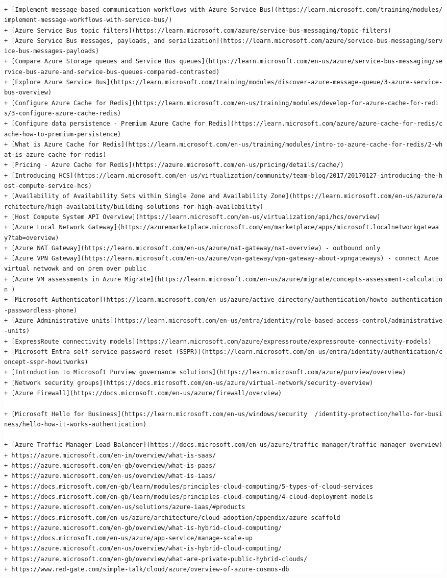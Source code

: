     + [Implement message-based communication workflows with Azure Service Bus](https://learn.microsoft.com/training/modules/implement-message-workflows-with-service-bus/)
    + [Azure Service Bus topic filters](https://learn.microsoft.com/azure/service-bus-messaging/topic-filters)
    + [Azure Service Bus messages, payloads, and serialization](https://learn.microsoft.com/azure/service-bus-messaging/service-bus-messages-payloads)
    + [Compare Azure Storage queues and Service Bus queues](https://learn.microsoft.com/en-us/azure/service-bus-messaging/service-bus-azure-and-service-bus-queues-compared-contrasted)
    + [Explore Azure Service Bus](https://learn.microsoft.com/training/modules/discover-azure-message-queue/3-azure-service-bus-overview)
    + [Configure Azure Cache for Redis](https://learn.microsoft.com/en-us/training/modules/develop-for-azure-cache-for-redis/3-configure-azure-cache-redis)
    + [Configure data persistence - Premium Azure Cache for Redis](https://learn.microsoft.com/azure/azure-cache-for-redis/cache-how-to-premium-persistence)
    + [What is Azure Cache for Redis](https://learn.microsoft.com/en-us/training/modules/intro-to-azure-cache-for-redis/2-what-is-azure-cache-for-redis)
    + [Pricing - Azure Cache for Redis](https://azure.microsoft.com/en-us/pricing/details/cache/)
    + [Introducing HCS](https://learn.microsoft.com/en-us/virtualization/community/team-blog/2017/20170127-introducing-the-host-compute-service-hcs)
    + [Availability of Availability Sets within Single Zone and Availability Zone](https://learn.microsoft.com/en-us/azure/architecture/high-availability/building-solutions-for-high-availability)
    + [Host Compute System API Overview](https://learn.microsoft.com/en-us/virtualization/api/hcs/overview)
    + [Azure Local Network Gateway](https://azuremarketplace.microsoft.com/en/marketplace/apps/microsoft.localnetworkgateway?tab=overview)
    + [Azure NAT Gateway](https://learn.microsoft.com/en-us/azure/nat-gateway/nat-overview) - outbound only
    + [Azure VPN Gateway](https://learn.microsoft.com/en-us/azure/vpn-gateway/vpn-gateway-about-vpngateways) - connect Azue virtual netwowk and on prem over public
    + [Azure VM assessments in Azure Migrate](https://learn.microsoft.com/en-us/azure/migrate/concepts-assessment-calculation )
    + [Microsoft Authenticator](https://learn.microsoft.com/en-us/azure/active-directory/authentication/howto-authentication-passwordless-phone)
    + [Azure Administrative units](https://learn.microsoft.com/en-us/entra/identity/role-based-access-control/administrative-units)
    + [ExpressRoute connectivity models](https://learn.microsoft.com/azure/expressroute/expressroute-connectivity-models)
    + [Microsoft Entra self-service password reset (SSPR)](https://learn.microsoft.com/en-us/entra/identity/authentication/concept-sspr-howitworks)
    + [Introduction to Microsoft Purview governance solutions](https://learn.microsoft.com/azure/purview/overview)
    + [Network security groups](https://docs.microsoft.com/en-us/azure/virtual-network/security-overview)
    + [Azure Firewall](https://docs.microsoft.com/en-us/azure/firewall/overview)

	+ [Microsoft Hello for Business](https://learn.microsoft.com/en-us/windows/security  /identity-protection/hello-for-business/hello-how-it-works-authentication)

    + [Azure Traffic Manager Load Balancer](https://docs.microsoft.com/en-us/azure/traffic-manager/traffic-manager-overview)
    + https://azure.microsoft.com/en-in/overview/what-is-saas/
    + https://azure.microsoft.com/en-gb/overview/what-is-paas/
    + https://azure.microsoft.com/en-us/overview/what-is-iaas/
    + https://docs.microsoft.com/en-gb/learn/modules/principles-cloud-computing/5-types-of-cloud-services
    + https://docs.microsoft.com/en-gb/learn/modules/principles-cloud-computing/4-cloud-deployment-models
    + https://azure.microsoft.com/en-us/solutions/azure-iaas/#products
    + https://docs.microsoft.com/en-us/azure/architecture/cloud-adoption/appendix/azure-scaffold
    + https://azure.microsoft.com/en-gb/overview/what-is-hybrid-cloud-computing/
    + https://docs.microsoft.com/en-us/azure/app-service/manage-scale-up
    + https://azure.microsoft.com/en-us/overview/what-is-hybrid-cloud-computing/
    + https://azure.microsoft.com/en-gb/overview/what-are-private-public-hybrid-clouds/
    + https://www.red-gate.com/simple-talk/cloud/azure/overview-of-azure-cosmos-db